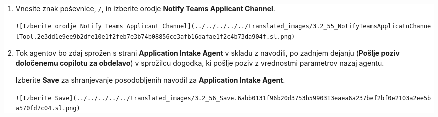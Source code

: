 1. Vnesite znak poševnice, `/`, in izberite orodje **Notify Teams Applicant Channel**.

       ![Izberite orodje Notify Teams Applicant Channel](../../../../../translated_images/3.2_55_NotifyTeamsApplicatnChannelTool.2e3dd1e9ee9b2dfe10e1f2feb7e3b74b08856ce3afb16dafae1f2c4b73da904f.sl.png)
1. Tok agentov bo zdaj sprožen s strani **Application Intake Agent** v skladu z navodili, po zadnjem dejanju (**Pošlje poziv določenemu copilotu za obdelavo**) v sprožilcu dogodka, ki pošlje poziv z vrednostmi parametrov nazaj agentu.

      Izberite **Save** za shranjevanje posodobljenih navodil za **Application Intake Agent**.

       ![Izberite Save](../../../../../translated_images/3.2_56_Save.6abb0131f96b20d3753b5990313eaea6a237bef2bf0e2103a2ee5ba570fd7c04.sl.png)
